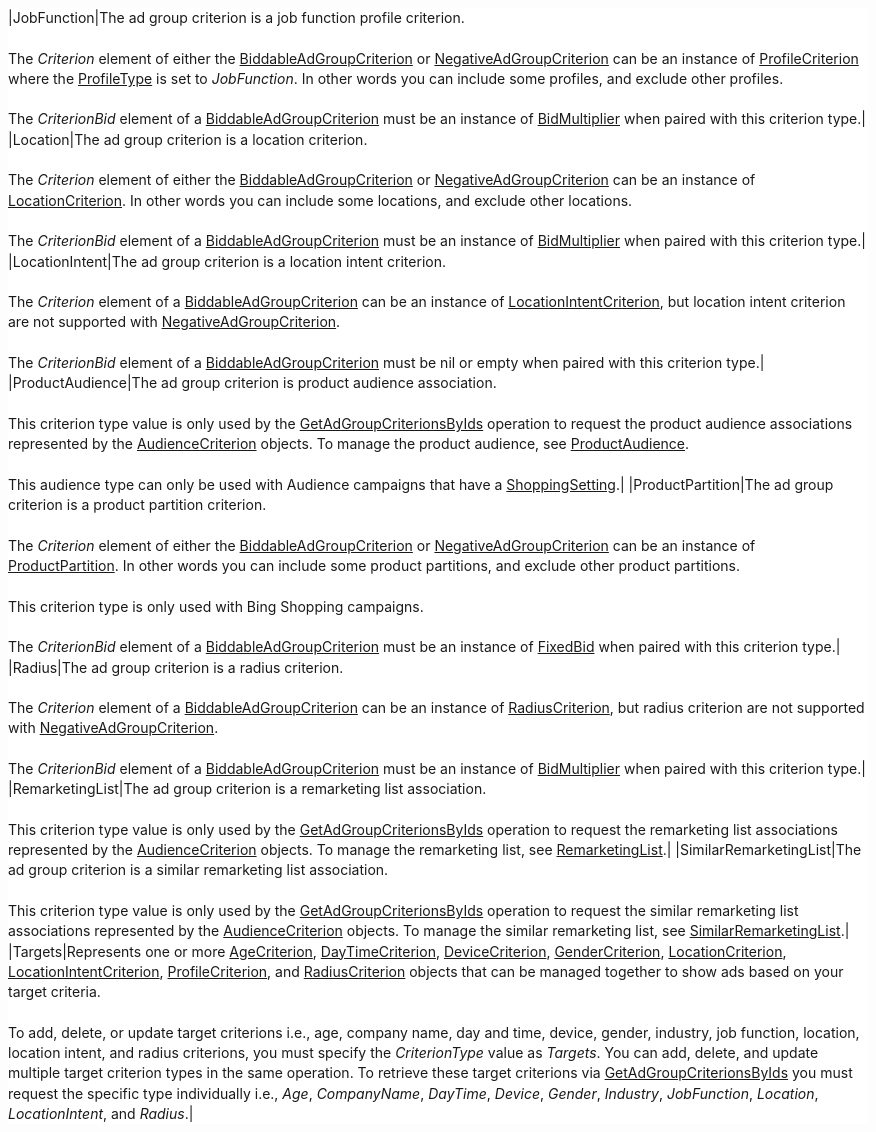 |<a name="jobfunction"></a>JobFunction|The ad group criterion is a job function profile criterion.<br/><br/>The *Criterion* element of either the [BiddableAdGroupCriterion](biddableadgroupcriterion.md) or [NegativeAdGroupCriterion](negativeadgroupcriterion.md) can be an instance of [ProfileCriterion](profilecriterion.md) where the [ProfileType](profilecriterion.md#profiletype) is set to *JobFunction*. In other words you can include some profiles, and exclude other profiles.<br/><br/>The *CriterionBid* element of a [BiddableAdGroupCriterion](biddableadgroupcriterion.md) must be an instance of [BidMultiplier](bidmultiplier.md) when paired with this criterion type.|
|<a name="location"></a>Location|The ad group criterion is a location criterion.<br/><br/>The *Criterion* element of either the [BiddableAdGroupCriterion](biddableadgroupcriterion.md) or [NegativeAdGroupCriterion](negativeadgroupcriterion.md) can be an instance of [LocationCriterion](locationcriterion.md). In other words you can include some locations, and exclude other locations.<br/><br/>The *CriterionBid* element of a [BiddableAdGroupCriterion](biddableadgroupcriterion.md) must be an instance of [BidMultiplier](bidmultiplier.md) when paired with this criterion type.|
|<a name="locationintent"></a>LocationIntent|The ad group criterion is a location intent criterion.<br/><br/>The *Criterion* element of a [BiddableAdGroupCriterion](biddableadgroupcriterion.md) can be an instance of [LocationIntentCriterion](locationintentcriterion.md), but location intent criterion are not supported with [NegativeAdGroupCriterion](negativeadgroupcriterion.md).<br/><br/>The *CriterionBid* element of a [BiddableAdGroupCriterion](biddableadgroupcriterion.md) must be nil or empty when paired with this criterion type.|
|<a name="productaudience"></a>ProductAudience|The ad group criterion is product audience association.<br/><br/>This criterion type value is only used by the [GetAdGroupCriterionsByIds](getadgroupcriterionsbyids.md) operation to request the product audience associations represented by the [AudienceCriterion](audiencecriterion.md) objects. To manage the product audience, see [ProductAudience](productaudience.md).<br/><br/>This audience type can only be used with Audience campaigns that have a [ShoppingSetting](shoppingsetting.md).|
|<a name="productpartition"></a>ProductPartition|The ad group criterion is a product partition criterion.<br/><br/>The *Criterion* element of either the [BiddableAdGroupCriterion](biddableadgroupcriterion.md) or [NegativeAdGroupCriterion](negativeadgroupcriterion.md) can be an instance of [ProductPartition](productpartition.md). In other words you can include some product partitions, and exclude other product partitions.<br/><br/>This criterion type is only used with Bing Shopping campaigns.<br/><br/>The *CriterionBid* element of a [BiddableAdGroupCriterion](biddableadgroupcriterion.md) must be an instance of [FixedBid](fixedbid.md) when paired with this criterion type.|
|<a name="radius"></a>Radius|The ad group criterion is a radius criterion.<br/><br/>The *Criterion* element of a [BiddableAdGroupCriterion](biddableadgroupcriterion.md) can be an instance of [RadiusCriterion](radiuscriterion.md), but radius criterion are not supported with [NegativeAdGroupCriterion](negativeadgroupcriterion.md).<br/><br/>The *CriterionBid* element of a [BiddableAdGroupCriterion](biddableadgroupcriterion.md) must be an instance of [BidMultiplier](bidmultiplier.md) when paired with this criterion type.|
|<a name="remarketinglist"></a>RemarketingList|The ad group criterion is a remarketing list association.<br/><br/>This criterion type value is only used by the [GetAdGroupCriterionsByIds](getadgroupcriterionsbyids.md) operation to request the remarketing list associations represented by the [AudienceCriterion](audiencecriterion.md) objects. To manage the remarketing list, see [RemarketingList](remarketinglist.md).|
|<a name="similarremarketinglist"></a>SimilarRemarketingList|The ad group criterion is a similar remarketing list association.<br/><br/>This criterion type value is only used by the [GetAdGroupCriterionsByIds](getadgroupcriterionsbyids.md) operation to request the similar remarketing list associations represented by the [AudienceCriterion](audiencecriterion.md) objects. To manage the similar remarketing list, see [SimilarRemarketingList](similarremarketinglist.md).|
|<a name="targets"></a>Targets|Represents one or more [AgeCriterion](agecriterion.md), [DayTimeCriterion](daytimecriterion.md), [DeviceCriterion](devicecriterion.md), [GenderCriterion](gendercriterion.md), [LocationCriterion](locationcriterion.md), [LocationIntentCriterion](locationintentcriterion.md), [ProfileCriterion](profilecriterion.md), and [RadiusCriterion](radiuscriterion.md) objects that can be managed together to show ads based on your target criteria.<br/><br/>To add, delete, or update target criterions i.e., age, company name, day and time, device, gender, industry, job function, location, location intent, and radius criterions, you must specify the *CriterionType* value as *Targets*. You can add, delete, and update multiple target criterion types in the same operation. To retrieve these target criterions via [GetAdGroupCriterionsByIds](getadgroupcriterionsbyids.md) you must request the specific type individually i.e., *Age*, *CompanyName*, *DayTime*, *Device*, *Gender*, *Industry*, *JobFunction*, *Location*, *LocationIntent*, and *Radius*.|